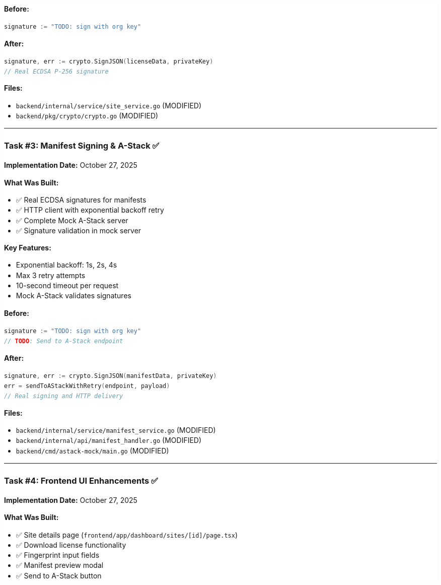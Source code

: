 **Before:**
```go
signature := "TODO: sign with org key"
```

**After:**
```go
signature, err := crypto.SignJSON(licenseData, privateKey)
// Real ECDSA P-256 signature
```

**Files:**
- `backend/internal/service/site_service.go` (MODIFIED)
- `backend/pkg/crypto/crypto.go` (MODIFIED)

---

### Task #3: Manifest Signing & A-Stack ✅
**Implementation Date:** October 27, 2025

**What Was Built:**
- ✅ Real ECDSA signatures for manifests
- ✅ HTTP client with exponential backoff retry
- ✅ Complete Mock A-Stack server
- ✅ Signature validation in mock server

**Key Features:**
- Exponential backoff: 1s, 2s, 4s
- Max 3 retry attempts
- 10-second timeout per request
- Mock A-Stack validates signatures

**Before:**
```go
signature := "TODO: sign with org key"
// TODO: Send to A-Stack endpoint
```

**After:**
```go
signature, err := crypto.SignJSON(manifestData, privateKey)
err = sendToAStackWithRetry(endpoint, payload)
// Real signing and HTTP delivery
```

**Files:**
- `backend/internal/service/manifest_service.go` (MODIFIED)
- `backend/internal/api/manifest_handler.go` (MODIFIED)
- `backend/cmd/astack-mock/main.go` (MODIFIED)

---

### Task #4: Frontend UI Enhancements ✅
**Implementation Date:** October 27, 2025

**What Was Built:**
- ✅ Site details page (`frontend/app/dashboard/sites/[id]/page.tsx`)
- ✅ Download license functionality
- ✅ Fingerprint input fields
- ✅ Manifest preview modal
- ✅ Send to A-Stack button
